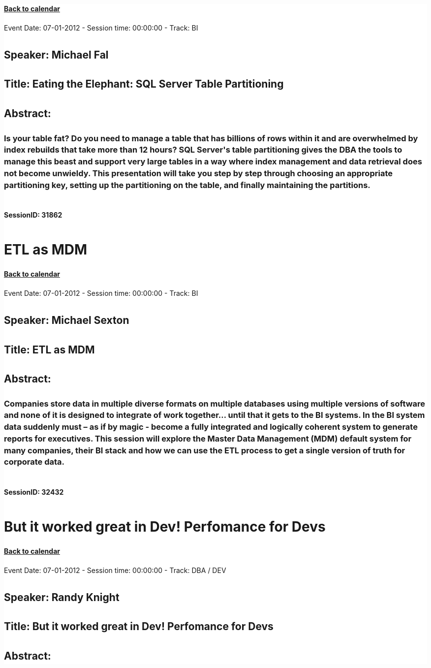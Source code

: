 #### [Back to calendar](#SQLSaturday-#104---Colorado-Springs-2012)
Event Date: 07-01-2012 - Session time: 00:00:00 - Track: BI
## Speaker: Michael Fal
## Title: Eating the Elephant: SQL Server Table Partitioning
## Abstract:
### Is your table fat?  Do you need to manage a table that has billions of rows within it and are overwhelmed by index rebuilds that take more than 12 hours?  SQL Server's table partitioning gives the DBA the tools to manage this beast and support very large tables in a way where index management and data retrieval does not become unwieldy.  This presentation will take you step by step through choosing an appropriate partitioning key, setting up the partitioning on the table, and finally maintaining the partitions.
#  
#### SessionID: 31862
# ETL as MDM
#### [Back to calendar](#SQLSaturday-#104---Colorado-Springs-2012)
Event Date: 07-01-2012 - Session time: 00:00:00 - Track: BI
## Speaker: Michael Sexton
## Title: ETL as MDM
## Abstract:
### Companies store data in multiple diverse formats on multiple databases using multiple versions of software and none of it is designed to integrate of work together… until that it gets to the BI systems. In the BI system data suddenly must – as if by magic - become a fully integrated and logically coherent system to generate reports for executives.  This session will explore the Master Data Management (MDM) default system for many companies, their BI stack and how we can use the ETL process to get a single version of truth for corporate data.
#  
#### SessionID: 32432
# But it worked great in Dev!  Perfomance for Devs
#### [Back to calendar](#SQLSaturday-#104---Colorado-Springs-2012)
Event Date: 07-01-2012 - Session time: 00:00:00 - Track: DBA / DEV
## Speaker: Randy Knight
## Title: But it worked great in Dev!  Perfomance for Devs
## Abstract: